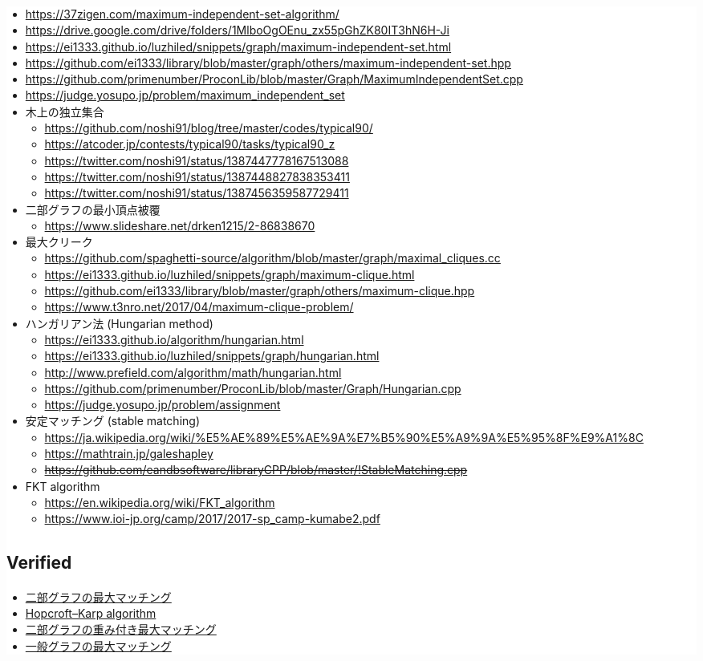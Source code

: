   - https://37zigen.com/maximum-independent-set-algorithm/
  - https://drive.google.com/drive/folders/1MlboOgOEnu_zx55pGhZK80IT3hN6H-Ji
  - https://ei1333.github.io/luzhiled/snippets/graph/maximum-independent-set.html
  - https://github.com/ei1333/library/blob/master/graph/others/maximum-independent-set.hpp
  - https://github.com/primenumber/ProconLib/blob/master/Graph/MaximumIndependentSet.cpp
  - https://judge.yosupo.jp/problem/maximum_independent_set
- 木上の独立集合
  - https://github.com/noshi91/blog/tree/master/codes/typical90/
  - https://atcoder.jp/contests/typical90/tasks/typical90_z
  - https://twitter.com/noshi91/status/1387447778167513088
  - https://twitter.com/noshi91/status/1387448827838353411
  - https://twitter.com/noshi91/status/1387456359587729411
- 二部グラフの最小頂点被覆
  - https://www.slideshare.net/drken1215/2-86838670
- 最大クリーク
  - https://github.com/spaghetti-source/algorithm/blob/master/graph/maximal_cliques.cc
  - https://ei1333.github.io/luzhiled/snippets/graph/maximum-clique.html
  - https://github.com/ei1333/library/blob/master/graph/others/maximum-clique.hpp
  - https://www.t3nro.net/2017/04/maximum-clique-problem/
- ハンガリアン法 (Hungarian method)
  - https://ei1333.github.io/algorithm/hungarian.html
  - https://ei1333.github.io/luzhiled/snippets/graph/hungarian.html
  - http://www.prefield.com/algorithm/math/hungarian.html
  - https://github.com/primenumber/ProconLib/blob/master/Graph/Hungarian.cpp
  - https://judge.yosupo.jp/problem/assignment
- 安定マッチング (stable matching)
  - https://ja.wikipedia.org/wiki/%E5%AE%89%E5%AE%9A%E7%B5%90%E5%A9%9A%E5%95%8F%E9%A1%8C
  - https://mathtrain.jp/galeshapley
  - ~~https://github.com/eandbsoftware/libraryCPP/blob/master/!StableMatching.cpp~~
- FKT algorithm
  - https://en.wikipedia.org/wiki/FKT_algorithm
  - https://www.ioi-jp.org/camp/2017/2017-sp_camp-kumabe2.pdf


## Verified

- [二部グラフの最大マッチング](https://onlinejudge.u-aizu.ac.jp/solutions/problem/GRL_7_A/review/5876417/emthrm/C++17)
- [Hopcroft–Karp algorithm](https://judge.yosupo.jp/submission/2723)
- [二部グラフの重み付き最大マッチング](https://onlinejudge.u-aizu.ac.jp/solutions/problem/2429/review/4092692/emthrm/C++14)
- [一般グラフの最大マッチング](https://onlinejudge.u-aizu.ac.jp/solutions/problem/3032/review/5853683/emthrm/C++17)

